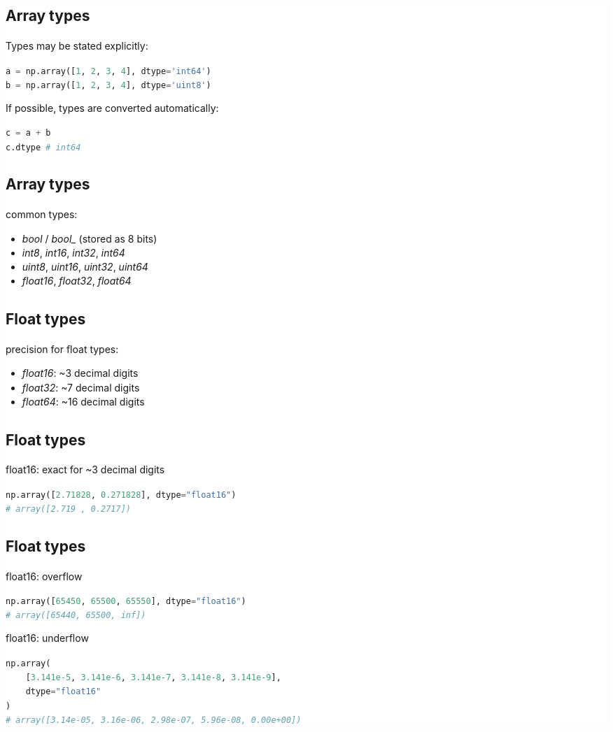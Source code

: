 ## Array types

Types may be stated explicitly:

```py
a = np.array([1, 2, 3, 4], dtype='int64')
b = np.array([1, 2, 3, 4], dtype='uint8')
```

If possible, types are converted automatically:

```py
c = a + b
c.dtype # int64
```

## Array types

common types:

- _bool_ / <em>bool\_</em> (stored as 8 bits)
- _int8_, _int16_, _int32_, _int64_
- _uint8_, _uint16_, _uint32_, _uint64_
- _float16_, _float32_, _float64_

## Float types

precision for float types:

- _float16_: ~3 decimal digits
- _float32_: ~7 decimal digits
- _float64_: ~16 decimal digits

## Float types

float16: exact for ~3 decimal digits

```py
np.array([2.71828, 0.271828], dtype="float16")
# array([2.719 , 0.2717])
```

## Float types

float16: overflow

```py
np.array([65450, 65500, 65550], dtype="float16")
# array([65440, 65500, inf])
```

float16: underflow

```py
np.array(
    [3.141e-5, 3.141e-6, 3.141e-7, 3.141e-8, 3.141e-9],
    dtype="float16"
)
# array([3.14e-05, 3.16e-06, 2.98e-07, 5.96e-08, 0.00e+00])
```
